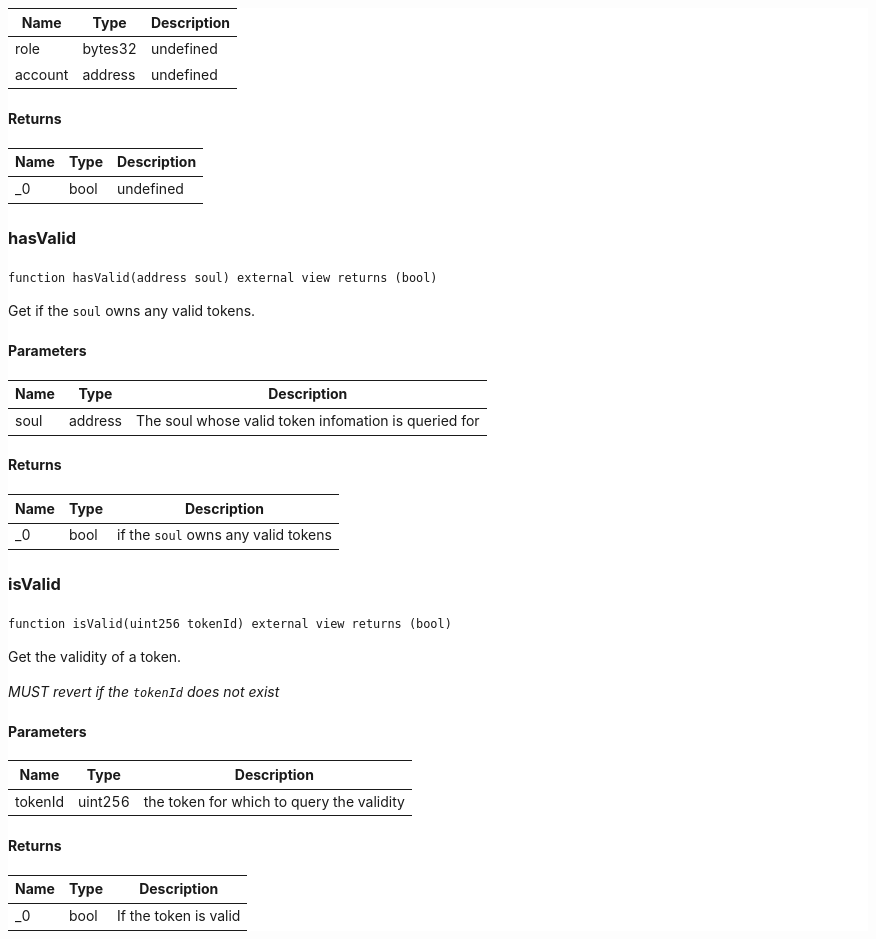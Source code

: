 | Name    | Type    | Description |
| ------- | ------- | ----------- |
| role    | bytes32 | undefined   |
| account | address | undefined   |

#### Returns

| Name | Type | Description |
| ---- | ---- | ----------- |
| \_0  | bool | undefined   |

### hasValid

```solidity
function hasValid(address soul) external view returns (bool)
```

Get if the `soul` owns any valid tokens.

#### Parameters

| Name | Type    | Description                                          |
| ---- | ------- | ---------------------------------------------------- |
| soul | address | The soul whose valid token infomation is queried for |

#### Returns

| Name | Type | Description                         |
| ---- | ---- | ----------------------------------- |
| \_0  | bool | if the `soul` owns any valid tokens |

### isValid

```solidity
function isValid(uint256 tokenId) external view returns (bool)
```

Get the validity of a token.

_MUST revert if the `tokenId` does not exist_

#### Parameters

| Name    | Type    | Description                               |
| ------- | ------- | ----------------------------------------- |
| tokenId | uint256 | the token for which to query the validity |

#### Returns

| Name | Type | Description           |
| ---- | ---- | --------------------- |
| \_0  | bool | If the token is valid |
